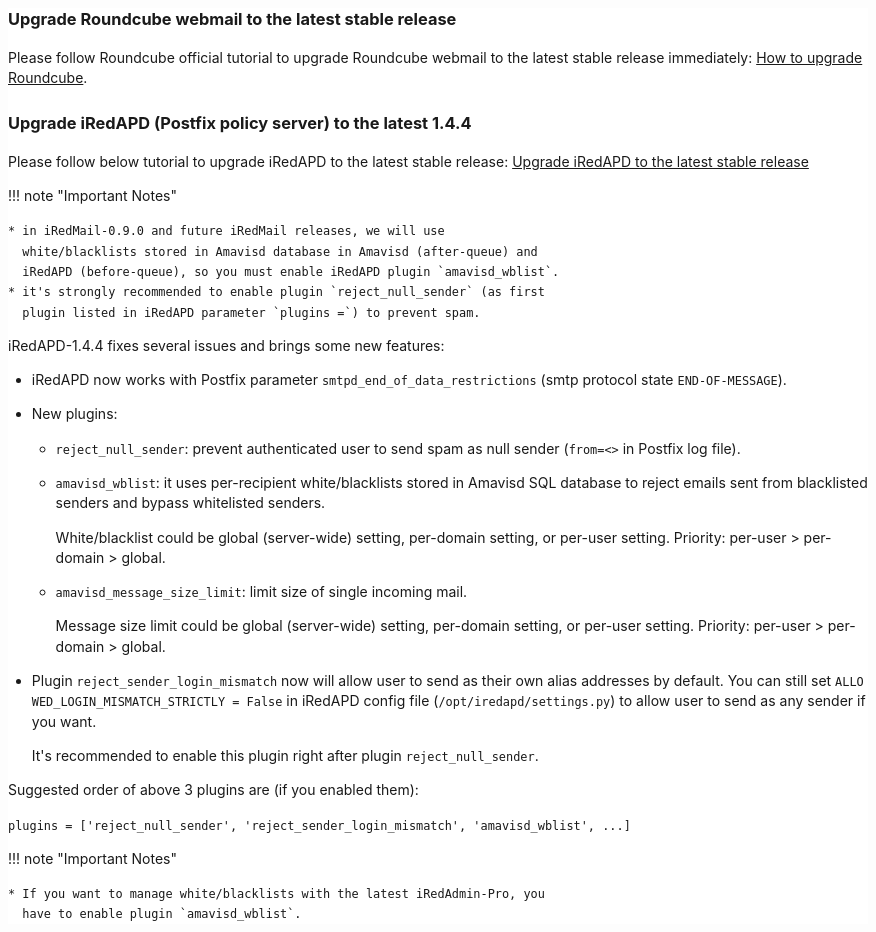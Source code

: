 ### Upgrade Roundcube webmail to the latest stable release

Please follow Roundcube official tutorial to upgrade Roundcube webmail to the
latest stable release immediately: [How to upgrade Roundcube](https://github.com/roundcube/roundcubemail/wiki/Upgrade).

### Upgrade iRedAPD (Postfix policy server) to the latest 1.4.4

Please follow below tutorial to upgrade iRedAPD to the latest stable release:
[Upgrade iRedAPD to the latest stable release](./upgrade.iredapd.html)

!!! note "Important Notes"

    * in iRedMail-0.9.0 and future iRedMail releases, we will use
      white/blacklists stored in Amavisd database in Amavisd (after-queue) and
      iRedAPD (before-queue), so you must enable iRedAPD plugin `amavisd_wblist`.
    * it's strongly recommended to enable plugin `reject_null_sender` (as first
      plugin listed in iRedAPD parameter `plugins =`) to prevent spam.

iRedAPD-1.4.4 fixes several issues and brings some new features:

* iRedAPD now works with Postfix parameter `smtpd_end_of_data_restrictions`
  (smtp protocol state `END-OF-MESSAGE`).

* New plugins:
    * `reject_null_sender`: prevent authenticated user to send spam as null
      sender (`from=<>` in Postfix log file).

    * `amavisd_wblist`: it uses per-recipient white/blacklists stored in
      Amavisd SQL database to reject emails sent from blacklisted senders and
      bypass whitelisted senders.

        White/blacklist could be global (server-wide) setting, per-domain setting,
        or per-user setting. Priority: per-user > per-domain > global.

    * `amavisd_message_size_limit`: limit size of single incoming mail.

        Message size limit could be global (server-wide) setting, per-domain setting,
        or per-user setting. Priority: per-user > per-domain > global.

* Plugin `reject_sender_login_mismatch` now will allow user to send as their
  own alias addresses by default. You can still set
  `ALLOWED_LOGIN_MISMATCH_STRICTLY = False` in iRedAPD config file
  (`/opt/iredapd/settings.py`) to allow user to send as any sender if you want.

    It's recommended to enable this plugin right after plugin `reject_null_sender`.

Suggested order of above 3 plugins are (if you enabled them):

```
plugins = ['reject_null_sender', 'reject_sender_login_mismatch', 'amavisd_wblist', ...]
```

!!! note "Important Notes"

    * If you want to manage white/blacklists with the latest iRedAdmin-Pro, you
      have to enable plugin `amavisd_wblist`.
